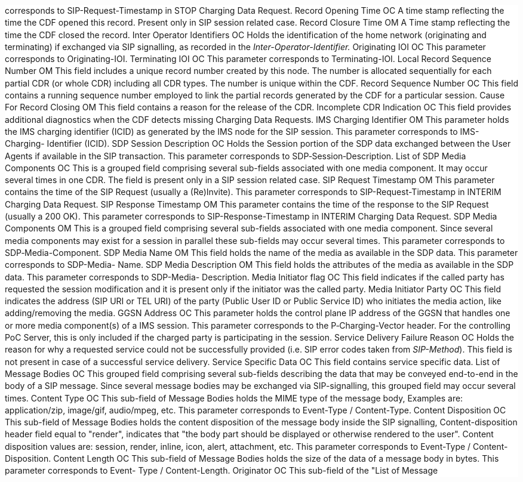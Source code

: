 corresponds to SIP-Request-Timestamp in STOP Charging Data Request. Record
Opening Time OC A time stamp reflecting the time the CDF opened this record.
Present only in SIP session related case. Record Closure Time OM A Time stamp
reflecting the time the CDF closed the record. Inter Operator Identifiers OC
Holds the identification of the home network (originating and terminating) if
exchanged via SIP signalling, as recorded in the _Inter-Operator-Identifier._
Originating IOI OC This parameter corresponds to Originating-IOI. Terminating
IOI OC This parameter corresponds to Terminating-IOI. Local Record Sequence
Number OM This field includes a unique record number created by this node. The
number is allocated sequentially for each partial CDR (or whole CDR) including
all CDR types. The number is unique within the CDF. Record Sequence Number OC
This field contains a running sequence number employed to link the partial
records generated by the CDF for a particular session. Cause For Record
Closing OM This field contains a reason for the release of the CDR. Incomplete
CDR Indication OC This field provides additional diagnostics when the CDF
detects missing Charging Data Requests. IMS Charging Identifier OM This
parameter holds the IMS charging identifier (ICID) as generated by the IMS
node for the SIP session. This parameter corresponds to IMS-Charging-
Identifier (ICID). SDP Session Description OC Holds the Session portion of the
SDP data exchanged between the User Agents if available in the SIP
transaction. This parameter corresponds to SDP‑Session‑Description. List of
SDP Media Components OC This is a grouped field comprising several sub-fields
associated with one media component. It may occur several times in one CDR.
The field is present only in a SIP session related case. SIP Request Timestamp
OM This parameter contains the time of the SIP Request (usually a (Re)Invite).
This parameter corresponds to SIP-Request-Timestamp in INTERIM Charging Data
Request. SIP Response Timestamp OM This parameter contains the time of the
response to the SIP Request (usually a 200 OK). This parameter corresponds to
SIP-Response-Timestamp in INTERIM Charging Data Request. SDP Media Components
OM This is a grouped field comprising several sub-fields associated with one
media component. Since several media components may exist for a session in
parallel these sub-fields may occur several times. This parameter corresponds
to SDP‑Media-Component. SDP Media Name OM This field holds the name of the
media as available in the SDP data. This parameter corresponds to SDP-Media-
Name. SDP Media Description OM This field holds the attributes of the media as
available in the SDP data. This parameter corresponds to SDP-Media-
Description. Media Initiator flag OC This field indicates if the called party
has requested the session modification and it is present only if the initiator
was the called party. Media Initiator Party OC This field indicates the
address (SIP URI or TEL URI) of the party (Public User ID or Public Service
ID) who initiates the media action, like adding/removing the media. GGSN
Address OC This parameter holds the control plane IP address of the GGSN that
handles one or more media component(s) of a IMS session. This parameter
corresponds to the P‑Charging-Vector header. For the controlling PoC Server,
this is only included if the charged party is participating in the session.
Service Delivery Failure Reason OC Holds the reason for why a requested
service could not be successfully provided (i.e. SIP error codes taken from
_SIP-Method_). This field is not present in case of a successful service
delivery. Service Specific Data OC This field contains service specific data.
List of Message Bodies OC This grouped field comprising several sub-fields
describing the data that may be conveyed end-to-end in the body of a SIP
message. Since several message bodies may be exchanged via SIP-signalling,
this grouped field may occur several times. Content Type OC This sub-field of
Message Bodies holds the MIME type of the message body, Examples are:
application/zip, image/gif, audio/mpeg, etc. This parameter corresponds to
Event-Type / Content-Type. Content Disposition OC This sub-field of Message
Bodies holds the content disposition of the message body inside the SIP
signalling, Content-disposition header field equal to \"render\", indicates
that \"the body part should be displayed or otherwise rendered to the user\".
Content disposition values are: session, render, inline, icon, alert,
attachment, etc. This parameter corresponds to Event-Type / Content-
Disposition. Content Length OC This sub-field of Message Bodies holds the size
of the data of a message body in bytes. This parameter corresponds to Event-
Type / Content-Length. Originator OC This sub-field of the \"List of Message